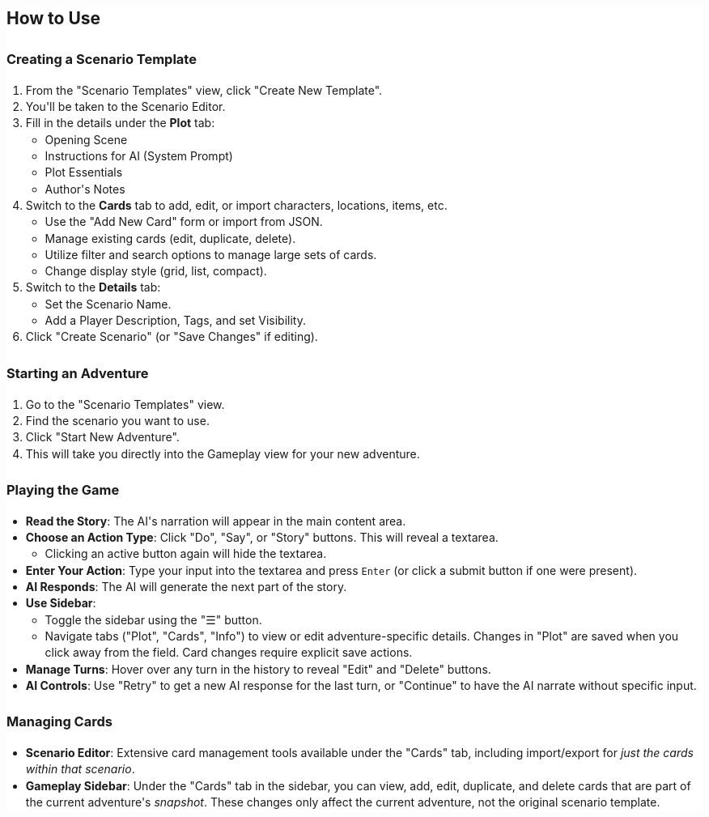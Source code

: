 ## How to Use

### Creating a Scenario Template

1.  From the "Scenario Templates" view, click "Create New Template".
2.  You'll be taken to the Scenario Editor.
3.  Fill in the details under the **Plot** tab:
    -   Opening Scene
    -   Instructions for AI (System Prompt)
    -   Plot Essentials
    -   Author's Notes
4.  Switch to the **Cards** tab to add, edit, or import characters, locations, items, etc.
    -   Use the "Add New Card" form or import from JSON.
    -   Manage existing cards (edit, duplicate, delete).
    -   Utilize filter and search options to manage large sets of cards.
    -   Change display style (grid, list, compact).
5.  Switch to the **Details** tab:
    -   Set the Scenario Name.
    -   Add a Player Description, Tags, and set Visibility.
6.  Click "Create Scenario" (or "Save Changes" if editing).

### Starting an Adventure

1.  Go to the "Scenario Templates" view.
2.  Find the scenario you want to use.
3.  Click "Start New Adventure".
4.  This will take you directly into the Gameplay view for your new adventure.

### Playing the Game

-   **Read the Story**: The AI's narration will appear in the main content area.
-   **Choose an Action Type**: Click "Do", "Say", or "Story" buttons. This will reveal a textarea.
    -   Clicking an active button again will hide the textarea.
-   **Enter Your Action**: Type your input into the textarea and press `Enter` (or click a submit button if one were present).
-   **AI Responds**: The AI will generate the next part of the story.
-   **Use Sidebar**:
    -   Toggle the sidebar using the "☰" button.
    -   Navigate tabs ("Plot", "Cards", "Info") to view or edit adventure-specific details. Changes in "Plot" are saved when you click away from the field. Card changes require explicit save actions.
-   **Manage Turns**: Hover over any turn in the history to reveal "Edit" and "Delete" buttons.
-   **AI Controls**: Use "Retry" to get a new AI response for the last turn, or "Continue" to have the AI narrate without specific input.

### Managing Cards

-   **Scenario Editor**: Extensive card management tools available under the "Cards" tab, including import/export for *just the cards within that scenario*.
-   **Gameplay Sidebar**: Under the "Cards" tab in the sidebar, you can view, add, edit, duplicate, and delete cards that are part of the current adventure's *snapshot*. These changes only affect the current adventure, not the original scenario template.
